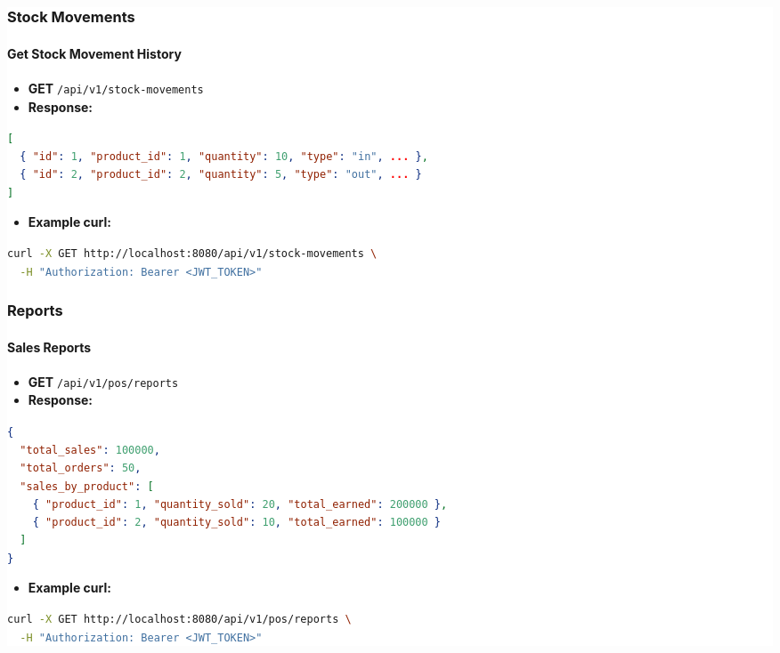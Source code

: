 ### Stock Movements

#### Get Stock Movement History
- **GET** `/api/v1/stock-movements`
- **Response:**
```json
[
  { "id": 1, "product_id": 1, "quantity": 10, "type": "in", ... },
  { "id": 2, "product_id": 2, "quantity": 5, "type": "out", ... }
]
```
- **Example curl:**
```bash
curl -X GET http://localhost:8080/api/v1/stock-movements \
  -H "Authorization: Bearer <JWT_TOKEN>"
```

### Reports

#### Sales Reports
- **GET** `/api/v1/pos/reports`
- **Response:**
```json
{
  "total_sales": 100000,
  "total_orders": 50,
  "sales_by_product": [
    { "product_id": 1, "quantity_sold": 20, "total_earned": 200000 },
    { "product_id": 2, "quantity_sold": 10, "total_earned": 100000 }
  ]
}
```
- **Example curl:**
```bash
curl -X GET http://localhost:8080/api/v1/pos/reports \
  -H "Authorization: Bearer <JWT_TOKEN>"
```

